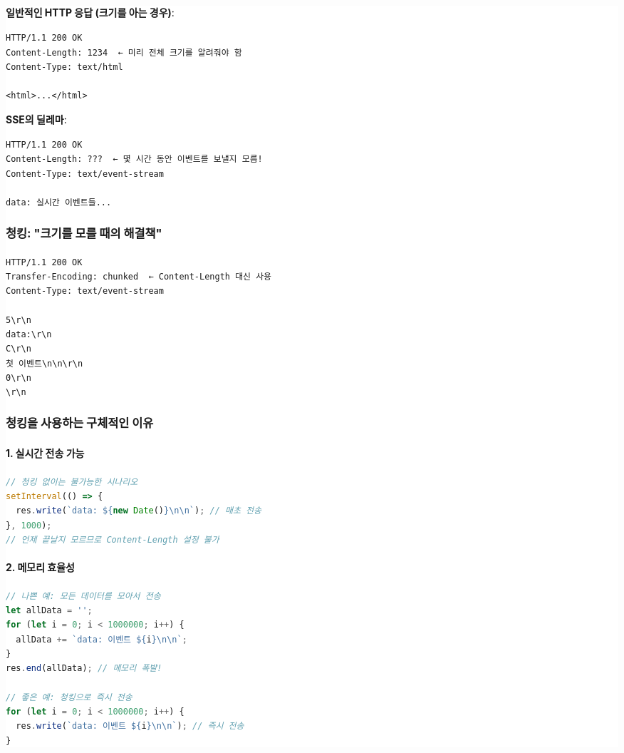 **일반적인 HTTP 응답 (크기를 아는 경우)**:

```http
HTTP/1.1 200 OK
Content-Length: 1234  ← 미리 전체 크기를 알려줘야 함
Content-Type: text/html

<html>...</html>
```

**SSE의 딜레마**:

```http
HTTP/1.1 200 OK
Content-Length: ???  ← 몇 시간 동안 이벤트를 보낼지 모름!
Content-Type: text/event-stream

data: 실시간 이벤트들...
```

### 청킹: "크기를 모를 때의 해결책"

```http
HTTP/1.1 200 OK
Transfer-Encoding: chunked  ← Content-Length 대신 사용
Content-Type: text/event-stream

5\r\n
data:\r\n
C\r\n
첫 이벤트\n\n\r\n
0\r\n
\r\n
```

### 청킹을 사용하는 구체적인 이유

#### 1. 실시간 전송 가능

```javascript
// 청킹 없이는 불가능한 시나리오
setInterval(() => {
  res.write(`data: ${new Date()}\n\n`); // 매초 전송
}, 1000);
// 언제 끝날지 모르므로 Content-Length 설정 불가
```

#### 2. 메모리 효율성

```javascript
// 나쁜 예: 모든 데이터를 모아서 전송
let allData = '';
for (let i = 0; i < 1000000; i++) {
  allData += `data: 이벤트 ${i}\n\n`;
}
res.end(allData); // 메모리 폭발!

// 좋은 예: 청킹으로 즉시 전송
for (let i = 0; i < 1000000; i++) {
  res.write(`data: 이벤트 ${i}\n\n`); // 즉시 전송
}
```
